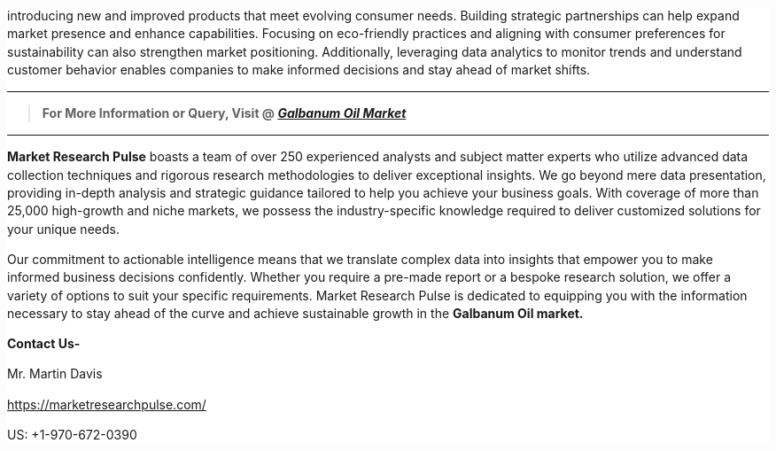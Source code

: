 introducing new and improved products that meet evolving consumer needs. Building strategic partnerships can help expand market presence and enhance capabilities. Focusing on eco-friendly practices and aligning with consumer preferences for sustainability can also strengthen market positioning. Additionally, leveraging data analytics to monitor trends and understand customer behavior enables companies to make informed decisions and stay ahead of market shifts.</p><hr /><blockquote><p><strong>For More Information or Query, Visit @&nbsp;<em><a href="https://marketresearchpulse.com/report/135943/galbanum-oil-market?utm_source=Linkedin&utm_medium=025">Galbanum Oil Market</a></em></strong></p></blockquote><hr /><p><strong>Market Research Pulse</strong> boasts a team of over 250 experienced analysts and subject matter experts who utilize advanced data collection techniques and rigorous research methodologies to deliver exceptional insights. We go beyond mere data presentation, providing in-depth analysis and strategic guidance tailored to help you achieve your business goals. With coverage of more than 25,000 high-growth and niche markets, we possess the industry-specific knowledge required to deliver customized solutions for your unique needs.</p><p>Our commitment to actionable intelligence means that we translate complex data into insights that empower you to make informed business decisions confidently. Whether you require a pre-made report or a bespoke research solution, we offer a variety of options to suit your specific requirements. Market Research Pulse is dedicated to equipping you with the information necessary to stay ahead of the curve and achieve sustainable growth in the <strong>Galbanum Oil market.</strong></p><p><strong>Contact Us-</strong></p><p>Mr. Martin Davis</p><p>https://marketresearchpulse.com/</p><p>US: +1-970-672-0390</p>